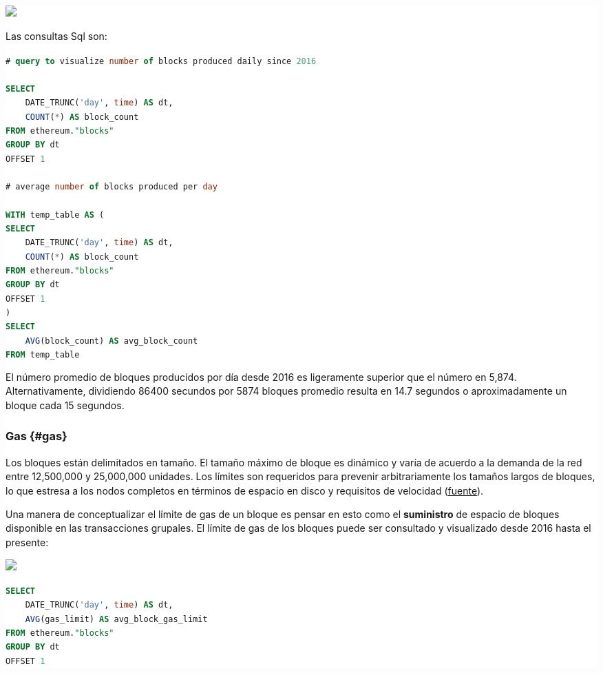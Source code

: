 ![](./avg_daily_blocks.png)

Las consultas Sql son:

```sql
# query to visualize number of blocks produced daily since 2016

SELECT
    DATE_TRUNC('day', time) AS dt,
    COUNT(*) AS block_count
FROM ethereum."blocks"
GROUP BY dt
OFFSET 1

# average number of blocks produced per day

WITH temp_table AS (
SELECT
    DATE_TRUNC('day', time) AS dt,
    COUNT(*) AS block_count
FROM ethereum."blocks"
GROUP BY dt
OFFSET 1
)
SELECT
    AVG(block_count) AS avg_block_count
FROM temp_table
```

El número promedio de bloques producidos por día desde 2016 es ligeramente superior que el número en 5,874. Alternativamente, dividiendo 86400 secundos por 5874 bloques promedio resulta en 14.7 segundos o aproximadamente un bloque cada 15 segundos.

### Gas {#gas}

Los bloques están delimitados en tamaño. El tamaño máximo de bloque es dinámico y varía de acuerdo a la demanda de la red entre 12,500,000 y 25,000,000 unidades. Los límites son requeridos para prevenir arbitrariamente los tamaños largos de bloques, lo que estresa a los nodos completos en términos de espacio en disco y requisitos de velocidad ([fuente](/developers/docs/blocks/)).

Una manera de conceptualizar el límite de gas de un bloque es pensar en esto como el **suministro** de espacio de bloques disponible en las transacciones grupales. El límite de gas de los bloques puede ser consultado y visualizado desde 2016 hasta el presente:

![](./avg_gas_limit.png)

```sql
SELECT
    DATE_TRUNC('day', time) AS dt,
    AVG(gas_limit) AS avg_block_gas_limit
FROM ethereum."blocks"
GROUP BY dt
OFFSET 1
```
